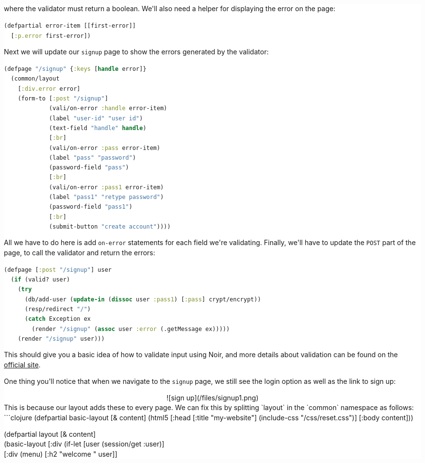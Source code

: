 ```clojure
```
where the validator must return a boolean. We'll also need a helper for displaying the error on the page:
```clojure
(defpartial error-item [[first-error]]
  [:p.error first-error])
```
Next we will update our `signup` page to show the errors generated by the validator:
```clojure
(defpage "/signup" {:keys [handle error]}
  (common/layout
    [:div.error error]
    (form-to [:post "/signup"]
             (vali/on-error :handle error-item)
             (label "user-id" "user id")
             (text-field "handle" handle)
             [:br]
             (vali/on-error :pass error-item)
             (label "pass" "password")
             (password-field "pass")             
             [:br]
             (vali/on-error :pass1 error-item)
             (label "pass1" "retype password")
             (password-field "pass1")             
             [:br]
             (submit-button "create account"))))
```
All we have to do here is add `on-error` statements for each field we're validating. Finally, we'll have to update the `POST` part of the page, to call the validator and return the errors:
```clojure
(defpage [:post "/signup"] user
  (if (valid? user)
    (try 
      (db/add-user (update-in (dissoc user :pass1) [:pass] crypt/encrypt))
      (resp/redirect "/")
      (catch Exception ex
        (render "/signup" (assoc user :error (.getMessage ex)))))
    (render "/signup" user)))
```
This should give you a basic idea of how to validate input using Noir, and more details about validation can be found on the [official site](http://www.webnoir.org/tutorials/forms).

One thing you'll notice that when we navigate to the `signup` page, we still see the login option as well as the link to sign up:
<center>
![sign up](/files/signup1.png)
</center>
This is because our layout adds these to every page. We can fix this by splitting `layout` in the `common` namespace as follows:
```clojure
(defpartial basic-layout [& content]
  (html5
    [:head
     [:title "my-website"]
     (include-css "/css/reset.css")]
    [:body content]))

(defpartial layout [& content]  
  (basic-layout 
    [:div
     (if-let [user (session/get :user)]      
       [:div
        (menu)
        [:h2 "welcome " user]]
```